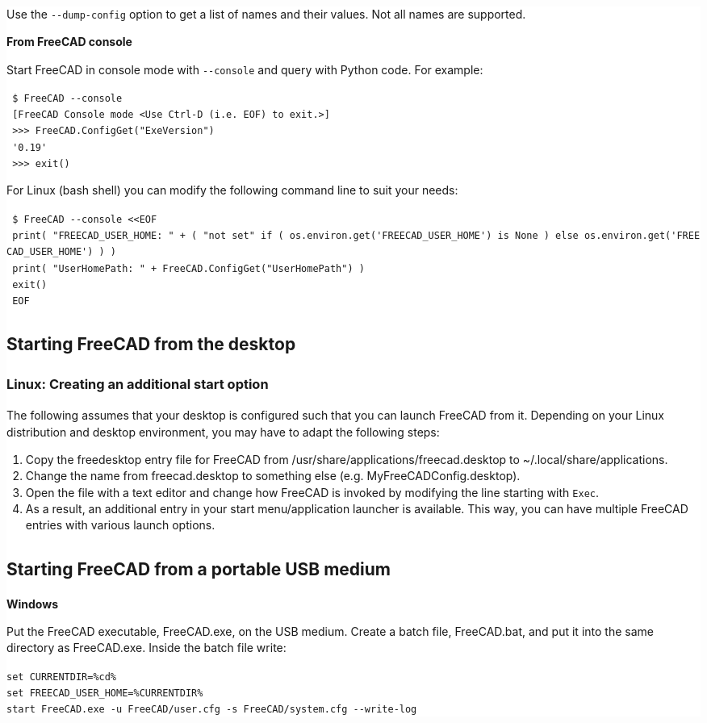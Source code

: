 
Use the `--dump-config` option to get a list of names and their values. Not
all names are supported.

**From FreeCAD console**

Start FreeCAD in console mode with `--console` and query with Python code. For
example:

    
    
     $ FreeCAD --console
     [FreeCAD Console mode <Use Ctrl-D (i.e. EOF) to exit.>]
     >>> FreeCAD.ConfigGet("ExeVersion")
     '0.19'
     >>> exit()
    

For Linux (bash shell) you can modify the following command line to suit your
needs:

    
    
     $ FreeCAD --console <<EOF
     print( "FREECAD_USER_HOME: " + ( "not set" if ( os.environ.get('FREECAD_USER_HOME') is None ) else os.environ.get('FREECAD_USER_HOME') ) )
     print( "UserHomePath: " + FreeCAD.ConfigGet("UserHomePath") )
     exit()
     EOF
    

## Starting FreeCAD from the desktop

### Linux: Creating an additional start option

The following assumes that your desktop is configured such that you can launch
FreeCAD from it. Depending on your Linux distribution and desktop environment,
you may have to adapt the following steps:

  1. Copy the freedesktop entry file for FreeCAD from /usr/share/applications/freecad.desktop to ~/.local/share/applications.
  2. Change the name from freecad.desktop to something else (e.g. MyFreeCADConfig.desktop).
  3. Open the file with a text editor and change how FreeCAD is invoked by modifying the line starting with `Exec`.
  4. As a result, an additional entry in your start menu/application launcher is available. This way, you can have multiple FreeCAD entries with various launch options.

## Starting FreeCAD from a portable USB medium

**Windows**

Put the FreeCAD executable, FreeCAD.exe, on the USB medium. Create a batch
file, FreeCAD.bat, and put it into the same directory as FreeCAD.exe. Inside
the batch file write:

    
    
    set CURRENTDIR=%cd%
    set FREECAD_USER_HOME=%CURRENTDIR%
    start FreeCAD.exe -u FreeCAD/user.cfg -s FreeCAD/system.cfg --write-log
    
